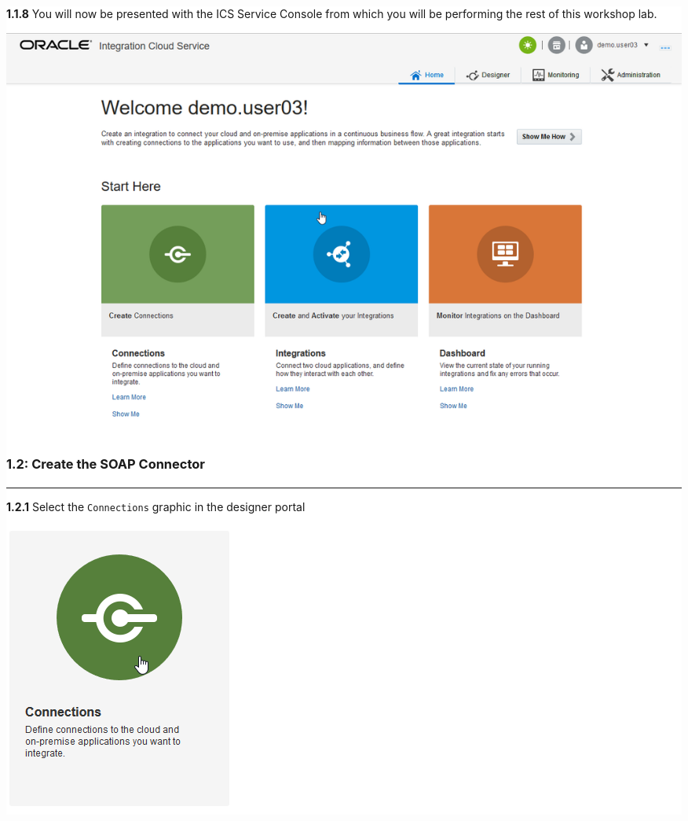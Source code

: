 **1.1.8**  You will now be presented with the ICS Service Console from which you will be performing the rest of this workshop lab.

![](images/300/image004c.png)  

### **1.2**: Create the SOAP Connector

---

**1.2.1** Select the `Connections` graphic in the designer portal

![](images/300/image005.png) 
